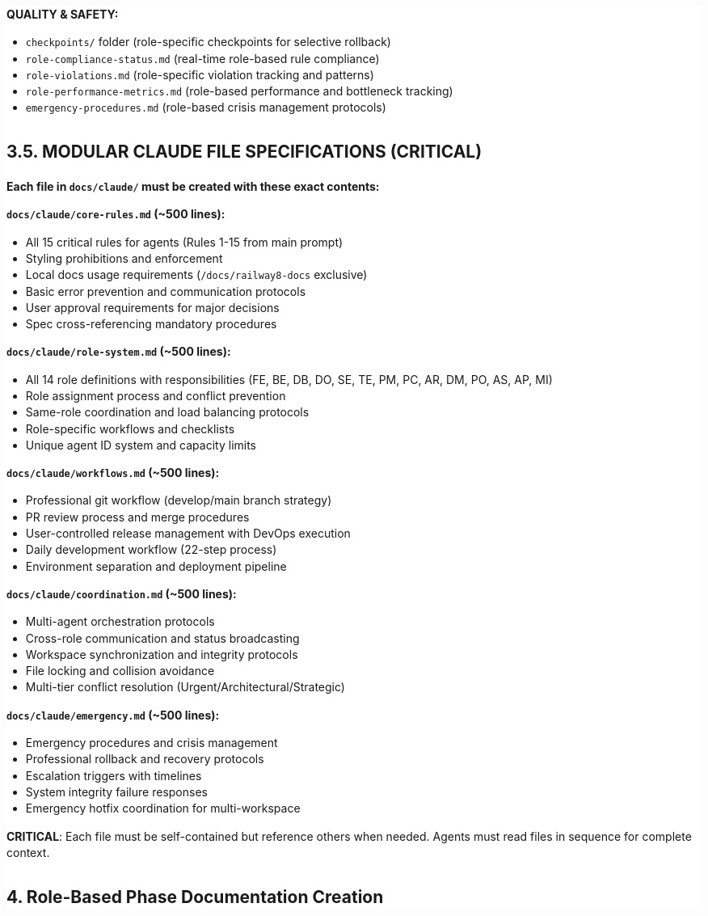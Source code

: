    **QUALITY & SAFETY:**
   - `checkpoints/` folder (role-specific checkpoints for selective rollback)
   - `role-compliance-status.md` (real-time role-based rule compliance)
   - `role-violations.md` (role-specific violation tracking and patterns)
   - `role-performance-metrics.md` (role-based performance and bottleneck tracking)
   - `emergency-procedures.md` (role-based crisis management protocols)

## 3.5. **MODULAR CLAUDE FILE SPECIFICATIONS (CRITICAL)**

   **Each file in `docs/claude/` must be created with these exact contents:**

   **`docs/claude/core-rules.md` (~500 lines):**
   - All 15 critical rules for agents (Rules 1-15 from main prompt)
   - Styling prohibitions and enforcement
   - Local docs usage requirements (`/docs/railway8-docs` exclusive)
   - Basic error prevention and communication protocols
   - User approval requirements for major decisions
   - Spec cross-referencing mandatory procedures

   **`docs/claude/role-system.md` (~500 lines):**
   - All 14 role definitions with responsibilities (FE, BE, DB, DO, SE, TE, PM, PC, AR, DM, PO, AS, AP, MI)
   - Role assignment process and conflict prevention
   - Same-role coordination and load balancing protocols
   - Role-specific workflows and checklists
   - Unique agent ID system and capacity limits

   **`docs/claude/workflows.md` (~500 lines):**
   - Professional git workflow (develop/main branch strategy)
   - PR review process and merge procedures
   - User-controlled release management with DevOps execution
   - Daily development workflow (22-step process)
   - Environment separation and deployment pipeline

   **`docs/claude/coordination.md` (~500 lines):**
   - Multi-agent orchestration protocols
   - Cross-role communication and status broadcasting
   - Workspace synchronization and integrity protocols
   - File locking and collision avoidance
   - Multi-tier conflict resolution (Urgent/Architectural/Strategic)

   **`docs/claude/emergency.md` (~500 lines):**
   - Emergency procedures and crisis management
   - Professional rollback and recovery protocols
   - Escalation triggers with timelines
   - System integrity failure responses
   - Emergency hotfix coordination for multi-workspace

   **CRITICAL**: Each file must be self-contained but reference others when needed. Agents must read files in sequence for complete context.

## 4. **Role-Based Phase Documentation Creation**
